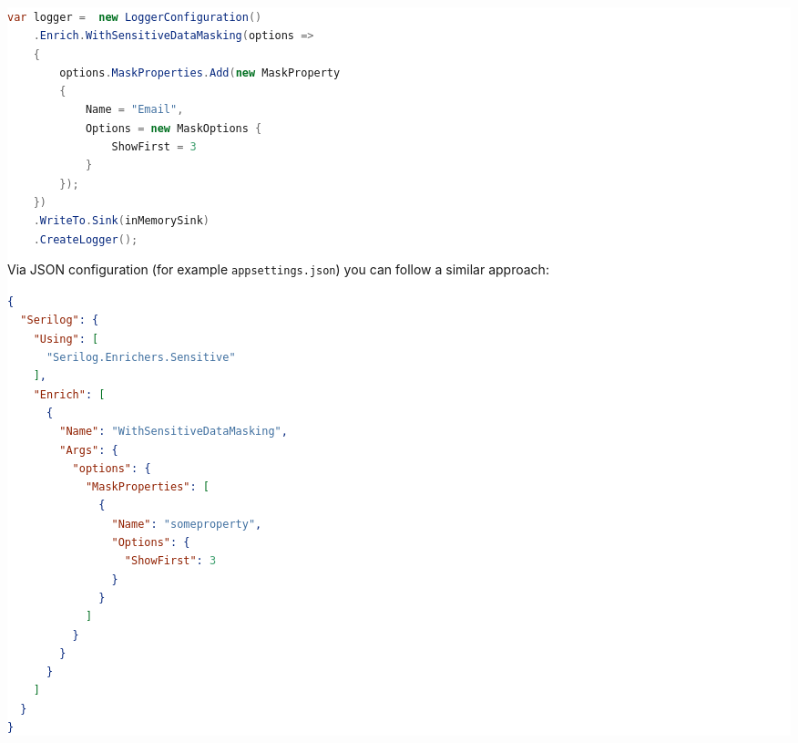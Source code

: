 ```csharp
var logger =  new LoggerConfiguration()
    .Enrich.WithSensitiveDataMasking(options =>
    {
        options.MaskProperties.Add(new MaskProperty 
        { 
            Name = "Email",
            Options = new MaskOptions {
                ShowFirst = 3
            }
        });
    })
    .WriteTo.Sink(inMemorySink)
    .CreateLogger();
```

Via JSON configuration (for example `appsettings.json`) you can follow a similar approach:

```json
{
  "Serilog": {
    "Using": [
      "Serilog.Enrichers.Sensitive"
    ],
    "Enrich": [
      {
        "Name": "WithSensitiveDataMasking",
        "Args": {
          "options": {
            "MaskProperties": [
              {
                "Name": "someproperty",
                "Options": {
                  "ShowFirst": 3
                }
              }
            ]
          }
        }
      }
    ]
  }
}
```